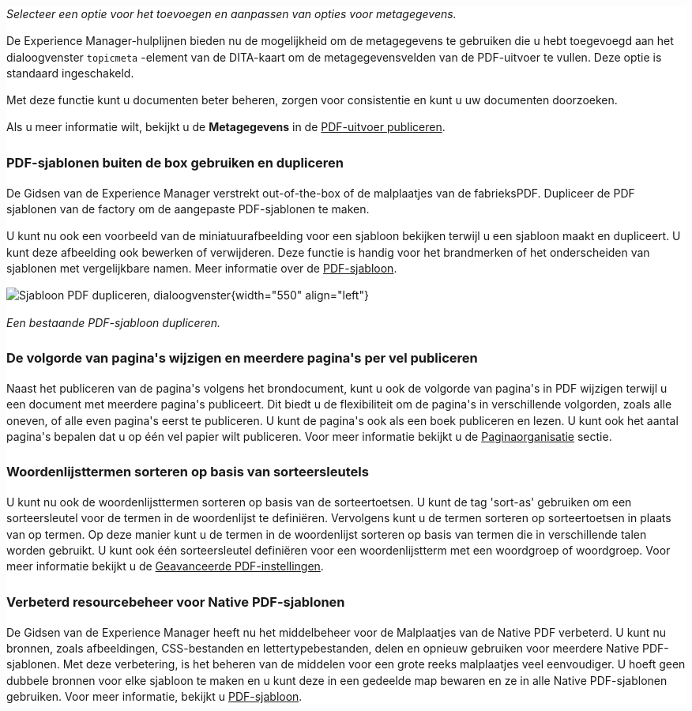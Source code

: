 *Selecteer een optie voor het toevoegen en aanpassen van opties voor metagegevens.*

De Experience Manager-hulplijnen bieden nu de mogelijkheid om de metagegevens te gebruiken die u hebt toegevoegd aan het dialoogvenster `topicmeta` -element van de DITA-kaart om de metagegevensvelden van de PDF-uitvoer te vullen. Deze optie is standaard ingeschakeld.

Met deze functie kunt u documenten beter beheren, zorgen voor consistentie en kunt u uw documenten doorzoeken.

Als u meer informatie wilt, bekijkt u de **Metagegevens** in de [PDF-uitvoer publiceren](../web-editor/native-pdf-web-editor.md).

### PDF-sjablonen buiten de box gebruiken en dupliceren

De Gidsen van de Experience Manager verstrekt out-of-the-box of de malplaatjes van de fabrieksPDF. Dupliceer de PDF sjablonen van de factory om de aangepaste PDF-sjablonen te maken.

U kunt nu ook een voorbeeld van de miniatuurafbeelding voor een sjabloon bekijken terwijl u een sjabloon maakt en dupliceert. U kunt deze afbeelding ook bewerken of verwijderen. Deze functie is handig voor het brandmerken of het onderscheiden van sjablonen met vergelijkbare namen.
Meer informatie over de [PDF-sjabloon](../native-pdf/pdf-template.md).

![Sjabloon PDF dupliceren, dialoogvenster](assets/duplicate-template.png){width="550" align="left"}

*Een bestaande PDF-sjabloon dupliceren.*


### De volgorde van pagina&#39;s wijzigen en meerdere pagina&#39;s per vel publiceren

Naast het publiceren van de pagina&#39;s volgens het brondocument, kunt u ook de volgorde van pagina&#39;s in PDF wijzigen terwijl u een document met meerdere pagina&#39;s publiceert.  Dit biedt u de flexibiliteit om de pagina&#39;s in verschillende volgorden, zoals alle oneven, of alle even pagina&#39;s eerst te publiceren. U kunt de pagina&#39;s ook als een boek publiceren en lezen. U kunt ook het aantal pagina&#39;s bepalen dat u op één vel papier wilt publiceren. Voor meer informatie bekijkt u de [Paginaorganisatie](../native-pdf/components-pdf-template.md#page-organization) sectie.

### Woordenlijsttermen sorteren op basis van sorteersleutels

U kunt nu ook de woordenlijsttermen sorteren op basis van de sorteertoetsen. U kunt de tag &#39;sort-as&#39; gebruiken om een sorteersleutel voor de termen in de woordenlijst te definiëren. Vervolgens kunt u de termen sorteren op sorteertoetsen in plaats van op termen. Op deze manier kunt u de termen in de woordenlijst sorteren op basis van termen die in verschillende talen worden gebruikt. U kunt ook één sorteersleutel definiëren voor een woordenlijstterm met een woordgroep of woordgroep.
Voor meer informatie bekijkt u de [Geavanceerde PDF-instellingen](../native-pdf/components-pdf-template.md#advanced-pdf-settings).


### Verbeterd resourcebeheer voor Native PDF-sjablonen

De Gidsen van de Experience Manager heeft nu het middelbeheer voor de Malplaatjes van de Native PDF verbeterd. U kunt nu bronnen, zoals afbeeldingen, CSS-bestanden en lettertypebestanden, delen en opnieuw gebruiken voor meerdere Native PDF-sjablonen. Met deze verbetering, is het beheren van de middelen voor een grote reeks malplaatjes veel eenvoudiger. U hoeft geen dubbele bronnen voor elke sjabloon te maken en u kunt deze in een gedeelde map bewaren en ze in alle Native PDF-sjablonen gebruiken.
Voor meer informatie, bekijkt u [PDF-sjabloon](../native-pdf/pdf-template.md).
